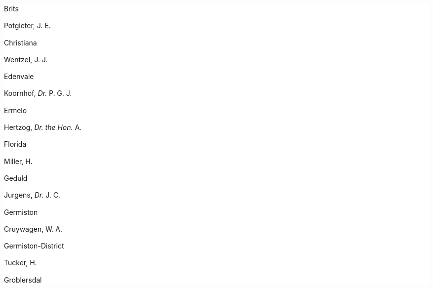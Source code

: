 <td><p>Brits</p></td>

<td><p>Potgieter, J. E.</p></td>

</tr>

<tr>

<td><p>Christiana</p></td>

<td><p>Wentzel, J. J.</p></td>

</tr>

<tr>

<td><p>Edenvale</p></td>

<td><p>Koornhof, <i>Dr.</i> P. G. J.</p></td>

</tr>

<tr>

<td><p>Ermelo</p></td>

<td><p>Hertzog, <i>Dr. the Hon.</i> A.</p></td>

</tr>

<tr>

<td><p>Florida</p></td>

<td><p>Miller, H.</p></td>

</tr>

<tr>

<td><p>Geduld</p></td>

<td><p>Jurgens, <i>Dr.</i> J. C.</p></td>

</tr>

<tr>

<td><p>Germiston</p></td>

<td><p>Cruywagen, W. A.</p></td>

</tr>

<tr>

<td><p>Germiston-District</p></td>

<td><p>Tucker, H.</p></td>

</tr>

<tr>

<td><p>Groblersdal</p></td>
